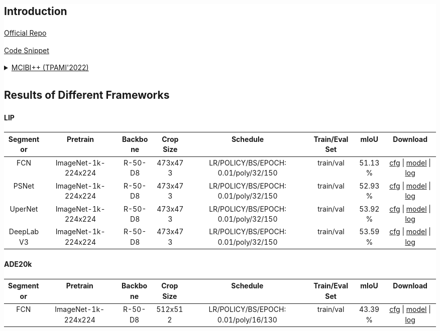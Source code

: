 ## Introduction

<a href="https://github.com/SegmentationBLWX/sssegmentation">Official Repo</a>

<a href="https://github.com/SegmentationBLWX/sssegmentation/blob/main/ssseg/modules/models/segmentors/mcibiplusplus/mcibiplusplus.py">Code Snippet</a>

<details><summary align="left"><a href="https://arxiv.org/pdf/2209.04471.pdf">MCIBI++ (TPAMI'2022)</a></summary></details>


## Results of Different Frameworks

#### LIP

| Segmentor     | Pretrain               | Backbone     | Crop Size  | Schedule                                | Train/Eval Set  | mIoU             | Download                                                                                                                                                                                                                                                                                                                                                                                                                                         |
| :-:           | :-:                    | :-:          | :-:        | :-:                                     | :-:             | :-:              | :-:                                                                                                                                                                                                                                                                                                                                                                                                                                              |
| FCN           | ImageNet-1k-224x224    | R-50-D8      | 473x473    | LR/POLICY/BS/EPOCH: 0.01/poly/32/150    | train/val       | 51.13%           | [cfg](https://raw.githubusercontent.com/SegmentationBLWX/sssegmentation/main/ssseg/configs/mcibiplusplus/mcibiplusplus_resnet50os8_lip.py) &#124; [model](https://github.com/SegmentationBLWX/modelstore/releases/download/ssseg_mcibiplusplus/mcibiplusplus_resnet50os8_lip.pth) &#124; [log](https://github.com/SegmentationBLWX/modelstore/releases/download/ssseg_mcibiplusplus/mcibiplusplus_resnet50os8_lip.log)                           |
| PSNet         | ImageNet-1k-224x224    | R-50-D8      | 473x473    | LR/POLICY/BS/EPOCH: 0.01/poly/32/150    | train/val       | 52.93%           | [cfg](https://raw.githubusercontent.com/SegmentationBLWX/sssegmentation/main/ssseg/configs/mcibiplusplus/mcibiplusplus_ppm_resnet50os8_lip.py) &#124; [model](https://github.com/SegmentationBLWX/modelstore/releases/download/ssseg_mcibiplusplus/mcibiplusplus_ppm_resnet50os8_lip.pth) &#124; [log](https://github.com/SegmentationBLWX/modelstore/releases/download/ssseg_mcibiplusplus/mcibiplusplus_ppm_resnet50os8_lip.log)               |
| UperNet       | ImageNet-1k-224x224    | R-50-D8      | 473x473    | LR/POLICY/BS/EPOCH: 0.01/poly/32/150    | train/val       | 53.92%           | [cfg](https://raw.githubusercontent.com/SegmentationBLWX/sssegmentation/main/ssseg/configs/mcibiplusplus/mcibiplusplus_upernet_resnet50os8_lip.py) &#124; [model](https://github.com/SegmentationBLWX/modelstore/releases/download/ssseg_mcibiplusplus/mcibiplusplus_upernet_resnet50os8_lip.pth) &#124; [log](https://github.com/SegmentationBLWX/modelstore/releases/download/ssseg_mcibiplusplus/mcibiplusplus_upernet_resnet50os8_lip.log)   |
| DeepLabV3     | ImageNet-1k-224x224    | R-50-D8      | 473x473    | LR/POLICY/BS/EPOCH: 0.01/poly/32/150    | train/val       | 53.59%           | [cfg](https://raw.githubusercontent.com/SegmentationBLWX/sssegmentation/main/ssseg/configs/mcibiplusplus/mcibiplusplus_aspp_resnet50os8_lip.py) &#124; [model](https://github.com/SegmentationBLWX/modelstore/releases/download/ssseg_mcibiplusplus/mcibiplusplus_aspp_resnet50os8_lip.pth) &#124; [log](https://github.com/SegmentationBLWX/modelstore/releases/download/ssseg_mcibiplusplus/mcibiplusplus_aspp_resnet50os8_lip.log)            |

#### ADE20k

| Segmentor     | Pretrain               | Backbone     | Crop Size  | Schedule                                | Train/Eval Set  | mIoU             | Download                                                                                                                                                                                                                                                                                                                                                                                                                                                |
| :-:           | :-:                    | :-:          | :-:        | :-:                                     | :-:             | :-:              | :-:                                                                                                                                                                                                                                                                                                                                                                                                                                                     |
| FCN           | ImageNet-1k-224x224    | R-50-D8      | 512x512    | LR/POLICY/BS/EPOCH: 0.01/poly/16/130    | train/val       | 43.39%           | [cfg](https://raw.githubusercontent.com/SegmentationBLWX/sssegmentation/main/ssseg/configs/mcibiplusplus/mcibiplusplus_resnet50os8_ade20k.py) &#124; [model](https://github.com/SegmentationBLWX/modelstore/releases/download/ssseg_mcibiplusplus/mcibiplusplus_resnet50os8_ade20k.pth) &#124; [log](https://github.com/SegmentationBLWX/modelstore/releases/download/ssseg_mcibiplusplus/mcibiplusplus_resnet50os8_ade20k.log)                         |